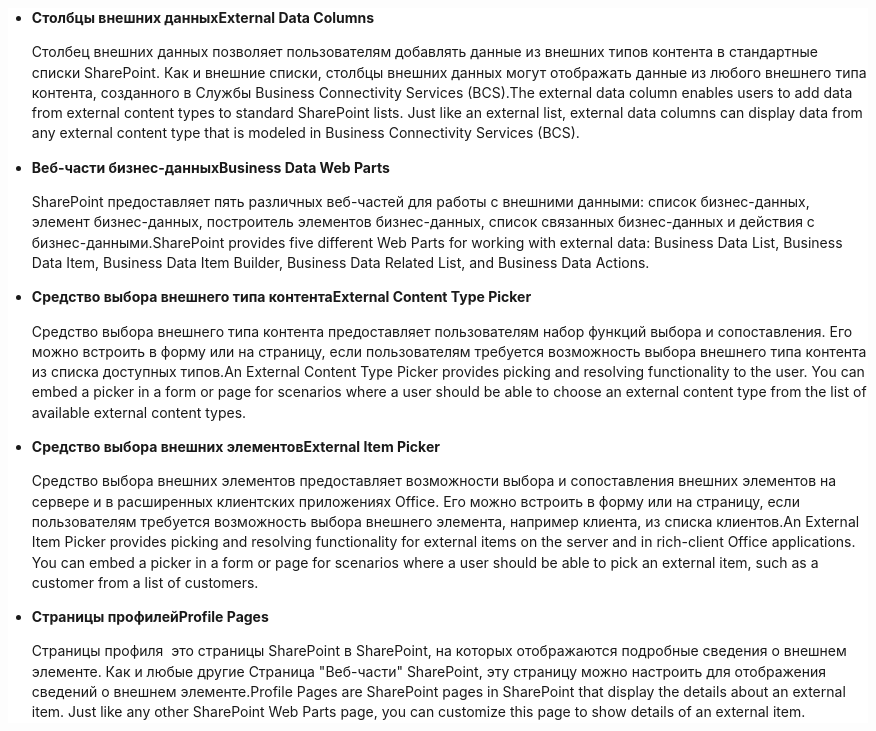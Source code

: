   
- <span data-ttu-id="14434-150">**Столбцы внешних данных**</span><span class="sxs-lookup"><span data-stu-id="14434-150">**External Data Columns**</span></span>
    
    <span data-ttu-id="14434-p112">Столбец внешних данных позволяет пользователям добавлять данные из внешних типов контента в стандартные списки SharePoint. Как и внешние списки, столбцы внешних данных могут отображать данные из любого внешнего типа контента, созданного в Службы Business Connectivity Services (BCS).</span><span class="sxs-lookup"><span data-stu-id="14434-p112">The external data column enables users to add data from external content types to standard SharePoint lists. Just like an external list, external data columns can display data from any external content type that is modeled in Business Connectivity Services (BCS).</span></span>
    
  
- <span data-ttu-id="14434-153">**Веб-части бизнес-данных**</span><span class="sxs-lookup"><span data-stu-id="14434-153">**Business Data Web Parts**</span></span>
    
    <span data-ttu-id="14434-154">SharePoint предоставляет пять различных веб-частей для работы с внешними данными: список бизнес-данных, элемент бизнес-данных, построитель элементов бизнес-данных, список связанных бизнес-данных и действия с бизнес-данными.</span><span class="sxs-lookup"><span data-stu-id="14434-154">SharePoint provides five different Web Parts for working with external data: Business Data List, Business Data Item, Business Data Item Builder, Business Data Related List, and Business Data Actions.</span></span>
    
  
- <span data-ttu-id="14434-155">**Средство выбора внешнего типа контента**</span><span class="sxs-lookup"><span data-stu-id="14434-155">**External Content Type Picker**</span></span>
    
    <span data-ttu-id="14434-p113">Средство выбора внешнего типа контента предоставляет пользователям набор функций выбора и сопоставления. Его можно встроить в форму или на страницу, если пользователям требуется возможность выбора внешнего типа контента из списка доступных типов.</span><span class="sxs-lookup"><span data-stu-id="14434-p113">An External Content Type Picker provides picking and resolving functionality to the user. You can embed a picker in a form or page for scenarios where a user should be able to choose an external content type from the list of available external content types.</span></span> 
    
  
- <span data-ttu-id="14434-158">**Средство выбора внешних элементов**</span><span class="sxs-lookup"><span data-stu-id="14434-158">**External Item Picker**</span></span>
    
    <span data-ttu-id="14434-p114">Средство выбора внешних элементов предоставляет возможности выбора и сопоставления внешних элементов на сервере и в расширенных клиентских приложениях Office. Его можно встроить в форму или на страницу, если пользователям требуется возможность выбора внешнего элемента, например клиента, из списка клиентов.</span><span class="sxs-lookup"><span data-stu-id="14434-p114">An External Item Picker provides picking and resolving functionality for external items on the server and in rich-client Office applications. You can embed a picker in a form or page for scenarios where a user should be able to pick an external item, such as a customer from a list of customers.</span></span> 
    
  
- <span data-ttu-id="14434-161">**Страницы профилей**</span><span class="sxs-lookup"><span data-stu-id="14434-161">**Profile Pages**</span></span>
    
    <span data-ttu-id="14434-p115">Страницы профиля  это страницы SharePoint в SharePoint, на которых отображаются подробные сведения о внешнем элементе. Как и любые другие Страница "Веб-части" SharePoint, эту страницу можно настроить для отображения сведений о внешнем элементе.</span><span class="sxs-lookup"><span data-stu-id="14434-p115">Profile Pages are SharePoint pages in SharePoint that display the details about an external item. Just like any other SharePoint Web Parts page, you can customize this page to show details of an external item.</span></span>
    